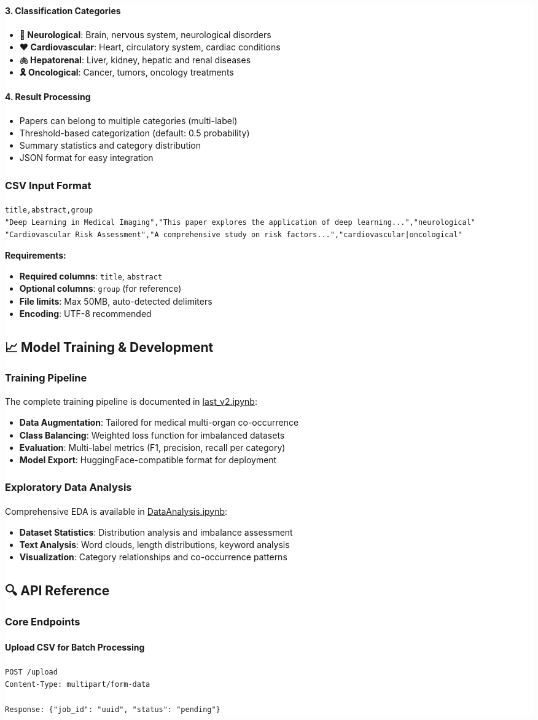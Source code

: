 #### 3. **Classification Categories**
- **🧠 Neurological**: Brain, nervous system, neurological disorders
- **❤️ Cardiovascular**: Heart, circulatory system, cardiac conditions  
- **🫁 Hepatorenal**: Liver, kidney, hepatic and renal diseases
- **🎗️ Oncological**: Cancer, tumors, oncology treatments

#### 4. **Result Processing**
- Papers can belong to multiple categories (multi-label)
- Threshold-based categorization (default: 0.5 probability)
- Summary statistics and category distribution
- JSON format for easy integration

### CSV Input Format
```csv
title,abstract,group
"Deep Learning in Medical Imaging","This paper explores the application of deep learning...","neurological"
"Cardiovascular Risk Assessment","A comprehensive study on risk factors...","cardiovascular|oncological"
```

**Requirements:**
- **Required columns**: `title`, `abstract`
- **Optional columns**: `group` (for reference)
- **File limits**: Max 50MB, auto-detected delimiters
- **Encoding**: UTF-8 recommended

## 📈 Model Training & Development

### Training Pipeline
The complete training pipeline is documented in [last_v2.ipynb](last_v2.ipynb):

- **Data Augmentation**: Tailored for medical multi-organ co-occurrence
- **Class Balancing**: Weighted loss function for imbalanced datasets
- **Evaluation**: Multi-label metrics (F1, precision, recall per category)
- **Model Export**: HuggingFace-compatible format for deployment

### Exploratory Data Analysis
Comprehensive EDA is available in [DataAnalysis.ipynb](DataAnalysis.ipynb):

- **Dataset Statistics**: Distribution analysis and imbalance assessment
- **Text Analysis**: Word clouds, length distributions, keyword analysis
- **Visualization**: Category relationships and co-occurrence patterns

## 🔍 API Reference

### Core Endpoints

#### Upload CSV for Batch Processing
```http
POST /upload
Content-Type: multipart/form-data

Response: {"job_id": "uuid", "status": "pending"}
```
